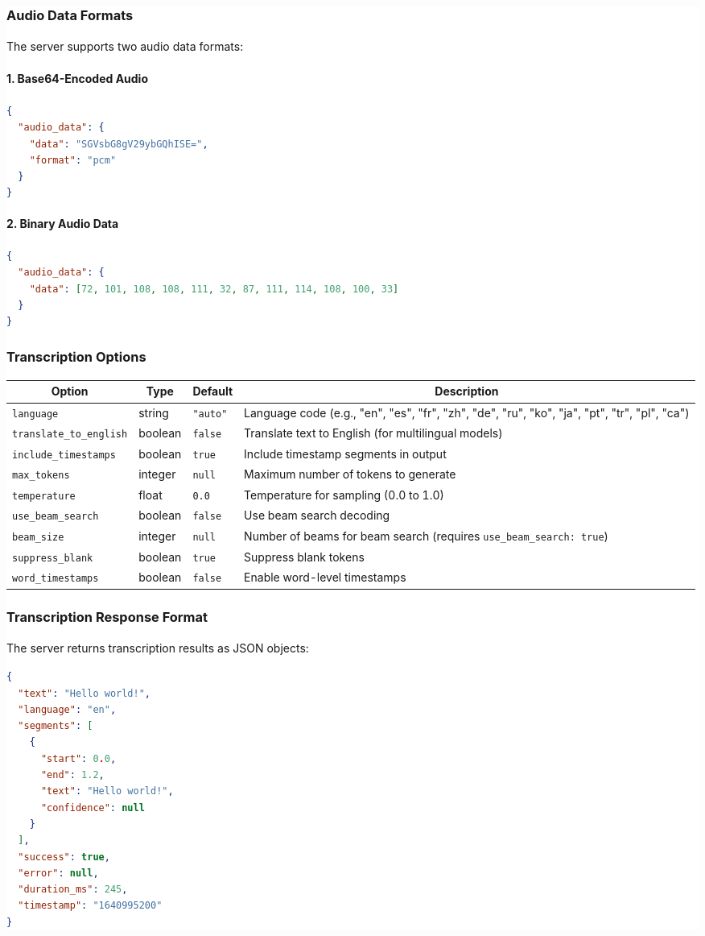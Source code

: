### Audio Data Formats

The server supports two audio data formats:

#### 1. Base64-Encoded Audio

```json
{
  "audio_data": {
    "data": "SGVsbG8gV29ybGQhISE=",
    "format": "pcm"
  }
}
```

#### 2. Binary Audio Data

```json
{
  "audio_data": {
    "data": [72, 101, 108, 108, 111, 32, 87, 111, 114, 108, 100, 33]
  }
}
```

### Transcription Options

| Option | Type | Default | Description |
|--------|------|---------|-------------|
| `language` | string | `"auto"` | Language code (e.g., "en", "es", "fr", "zh", "de", "ru", "ko", "ja", "pt", "tr", "pl", "ca") |
| `translate_to_english` | boolean | `false` | Translate text to English (for multilingual models) |
| `include_timestamps` | boolean | `true` | Include timestamp segments in output |
| `max_tokens` | integer | `null` | Maximum number of tokens to generate |
| `temperature` | float | `0.0` | Temperature for sampling (0.0 to 1.0) |
| `use_beam_search` | boolean | `false` | Use beam search decoding |
| `beam_size` | integer | `null` | Number of beams for beam search (requires `use_beam_search: true`) |
| `suppress_blank` | boolean | `true` | Suppress blank tokens |
| `word_timestamps` | boolean | `false` | Enable word-level timestamps |

### Transcription Response Format

The server returns transcription results as JSON objects:

```json
{
  "text": "Hello world!",
  "language": "en",
  "segments": [
    {
      "start": 0.0,
      "end": 1.2,
      "text": "Hello world!",
      "confidence": null
    }
  ],
  "success": true,
  "error": null,
  "duration_ms": 245,
  "timestamp": "1640995200"
}
```